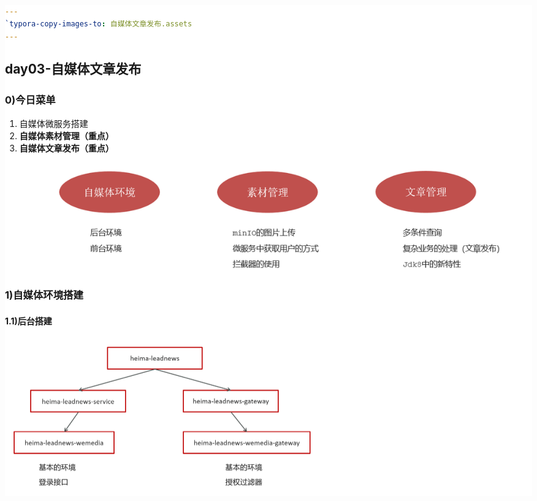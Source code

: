 ```yaml
---
`typora-copy-images-to: 自媒体文章发布.assets
---
```


## day03-自媒体文章发布

### 0)今日菜单

1. 自媒体微服务搭建
2. **自媒体素材管理（重点）**
3. **自媒体文章发布（重点）**

![image-20210622152752334](自媒体文章发布.assets/image-20210622152752334.png)

### 1)自媒体环境搭建

#### 1.1)后台搭建

<img src="自媒体文章发布.assets\image-20210426110728659.png" alt="image-20210426110728659" style="zoom: 50%;" />
